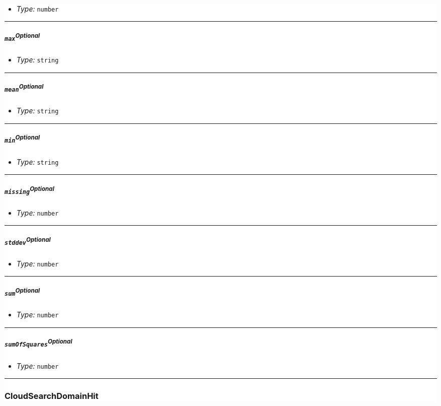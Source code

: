 - *Type:* `number`

---

##### `max`<sup>Optional</sup> <a name="aws-cdk-sdk.cloudsearchdomain.CloudSearchDomainFieldStats.property.max"></a>

- *Type:* `string`

---

##### `mean`<sup>Optional</sup> <a name="aws-cdk-sdk.cloudsearchdomain.CloudSearchDomainFieldStats.property.mean"></a>

- *Type:* `string`

---

##### `min`<sup>Optional</sup> <a name="aws-cdk-sdk.cloudsearchdomain.CloudSearchDomainFieldStats.property.min"></a>

- *Type:* `string`

---

##### `missing`<sup>Optional</sup> <a name="aws-cdk-sdk.cloudsearchdomain.CloudSearchDomainFieldStats.property.missing"></a>

- *Type:* `number`

---

##### `stddev`<sup>Optional</sup> <a name="aws-cdk-sdk.cloudsearchdomain.CloudSearchDomainFieldStats.property.stddev"></a>

- *Type:* `number`

---

##### `sum`<sup>Optional</sup> <a name="aws-cdk-sdk.cloudsearchdomain.CloudSearchDomainFieldStats.property.sum"></a>

- *Type:* `number`

---

##### `sumOfSquares`<sup>Optional</sup> <a name="aws-cdk-sdk.cloudsearchdomain.CloudSearchDomainFieldStats.property.sumOfSquares"></a>

- *Type:* `number`

---

### CloudSearchDomainHit <a name="aws-cdk-sdk.cloudsearchdomain.CloudSearchDomainHit"></a>
